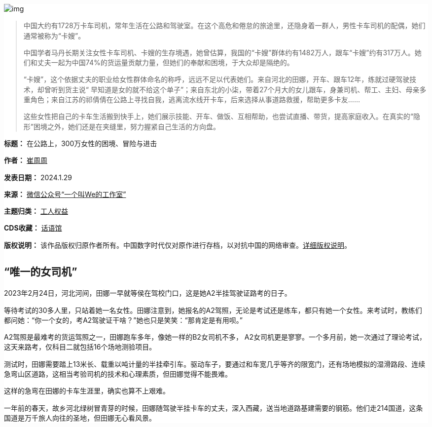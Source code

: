 ![img](https://chinadigitaltimes.net/chinese/files/2024/03/post-705562-65e3b63d6cb60.png)



> 
> 中国大约有1728万卡车司机，常年生活在公路和驾驶室。在这个高危和倦怠的旅途里，还隐身着一群人，男性卡车司机的配偶，她们通常被称为“卡嫂”。 
> 
> 
> 中国学者马丹长期关注女性卡车司机、卡嫂的生存境遇，她曾估算，我国的“卡嫂”群体约有1482万人，跟车“卡嫂”约有317万人。她们和丈夫一起为中国74%的货运量贡献力量，但她们的奉献和困境，于大众却是隔绝的。
> 
> 
> “卡嫂”，这个依据丈夫的职业给女性群体命名的称呼，远远不足以代表她们。来自河北的田娜，开车、跟车12年，练就过硬驾驶技术，却曾听到货主说“ 早知道是女的就不给这个单子”；来自东北的小柒，带着27个月大的女儿跟车，身兼司机、帮工、主妇、母亲多重角色；来自江苏的祁倩倩在公路上寻找自我，逃离流水线开卡车，后来选择从事道路救援，帮助更多卡友……
> 
> 
> 这些女性把自己的卡车生活搬到快手上，她们展示技能、开车、做饭、互相帮助，也尝试直播、带货，提高家庭收入。在真实的“隐形”困境之外，她们还是在夹缝里，努力握紧自己生活的方向盘。
> 
> 




**标题：** 在公路上，300万女性的困境、冒险与进击  

**作者：** [崔周周](https://chinadigitaltimes.net/space/一个叫We的工作室)  

**发表日期：** 2024.1.29  

**来源：** [微信公众号“一个叫We的工作室”](https://web.archive.org/web/20240302232252/https://mp.weixin.qq.com/s/Sm-at51lChQOhebx4ptrdw)  

**主题归类：** [工人权益](https://chinadigitaltimes.net/space/工人权益)  

**CDS收藏：** [话语馆](https://chinadigitaltimes.net/space/%E8%AF%9D%E8%AF%AD%E9%A6%86)  

**版权说明：** 该作品版权归原作者所有。中国数字时代仅对原作进行存档，以对抗中国的网络审查。[详细版权说明](https://chinadigitaltimes.net/chinese/copyright)。


“唯一的女司机”
--------


2023年2月24日，河北河间，田娜一早就等侯在驾校门口，这是她A2半挂驾驶证路考的日子。


等待考试的30多人里，只站着她一名女性。田娜注意到，她报名的A2驾照，无论是考试还是练车，都只有她一个女性。来考试时，教练们都问她：“你一个女的，考A2驾驶证干啥？”她也只是笑笑：“那肯定是有用呗。”


A2驾照是最难考的货运驾照之一，田娜跑车多年，像她一样的B2女司机不多， A2女司机更是寥寥。一个多月前，她一次通过了理论考试，这天来路考，仅科目二就包括16个场地测验项目。


测试时，田娜需要踏上13米长、载重以吨计量的半挂牵引车。驱动车子，要通过和车宽几乎等齐的限宽门，还有场地模拟的湿滑路段、连续急弯山区道路，这相当考验司机的技术和心理素质，但田娜觉得不能畏难。


这样的急弯在田娜的卡车生涯里，确实也算不上艰难。


一年前的春天，故乡河北绿树冒青芽的时候，田娜随驾驶半挂卡车的丈夫，深入西藏，送当地道路基建需要的钢筋。他们走214国道，这条国道是万千旅人向往的圣地，但田娜无心看风景。

